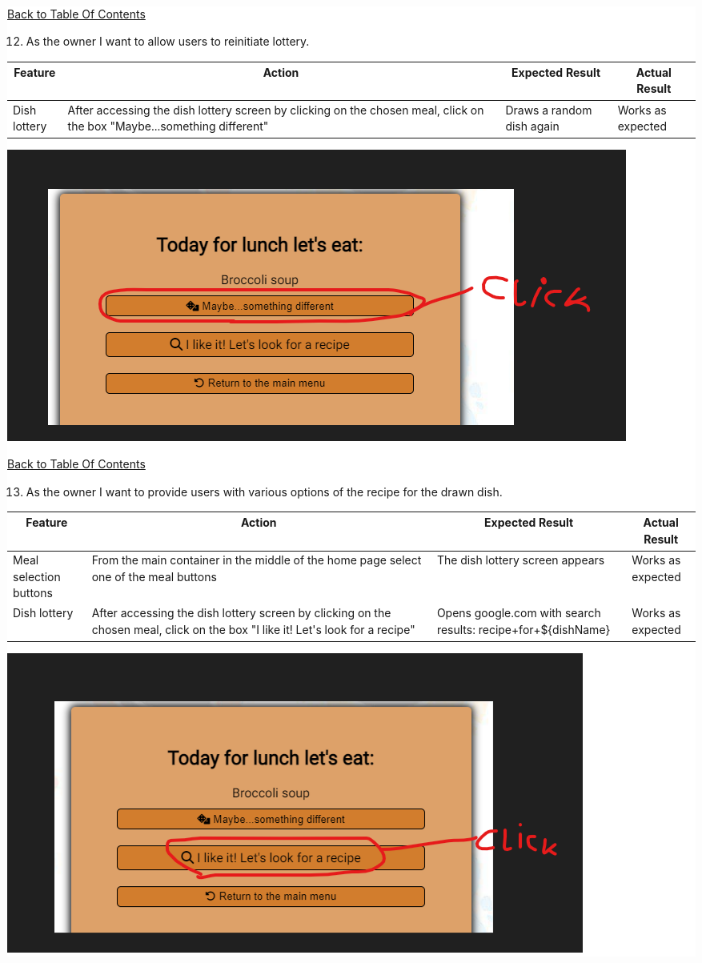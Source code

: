[Back to Table Of Contents](#table-of-contents)

12. As the owner I want to allow users to reinitiate lottery.

| Feature | Action  | Expected Result | Actual Result |
| ------- | ------- | --------------- | ------------- |
| Dish lottery | After accessing the dish lottery screen by clicking on the chosen meal, click on the box "Maybe...something different"  | Draws a random dish again | Works as expected |

![Testing user story 12](docs/user-story-testing/user-story-12.png)

[Back to Table Of Contents](#table-of-contents)

13. As the owner I want to provide users with various options of the recipe for the drawn dish.

| Feature | Action  | Expected Result | Actual Result |
| ------- | ------- | --------------- | ------------- |
| Meal selection buttons | From the main container in the middle of the home page select one of the meal buttons | The dish lottery screen appears | Works as expected |
| Dish lottery | After accessing the dish lottery screen by clicking on the chosen meal, click on the box "I like it! Let's look for a recipe"  | Opens google.com with search results: recipe+for+${dishName} | Works as expected |

![Testing user story 13](docs/user-story-testing/user-story-13.png)
